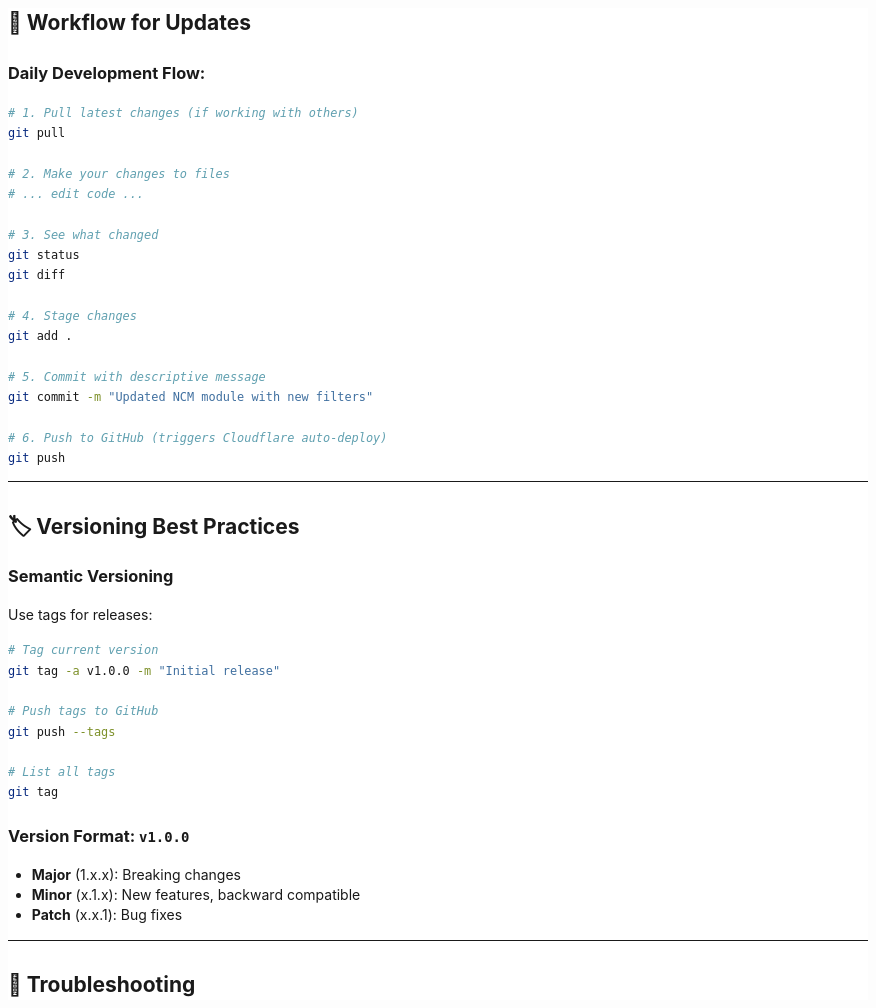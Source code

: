 ## 🔄 Workflow for Updates

### Daily Development Flow:

```bash
# 1. Pull latest changes (if working with others)
git pull

# 2. Make your changes to files
# ... edit code ...

# 3. See what changed
git status
git diff

# 4. Stage changes
git add .

# 5. Commit with descriptive message
git commit -m "Updated NCM module with new filters"

# 6. Push to GitHub (triggers Cloudflare auto-deploy)
git push
```

---

## 🏷️ Versioning Best Practices

### Semantic Versioning

Use tags for releases:

```bash
# Tag current version
git tag -a v1.0.0 -m "Initial release"

# Push tags to GitHub
git push --tags

# List all tags
git tag
```

### Version Format: `v1.0.0`
- **Major** (1.x.x): Breaking changes
- **Minor** (x.1.x): New features, backward compatible
- **Patch** (x.x.1): Bug fixes

---

## 🐛 Troubleshooting
